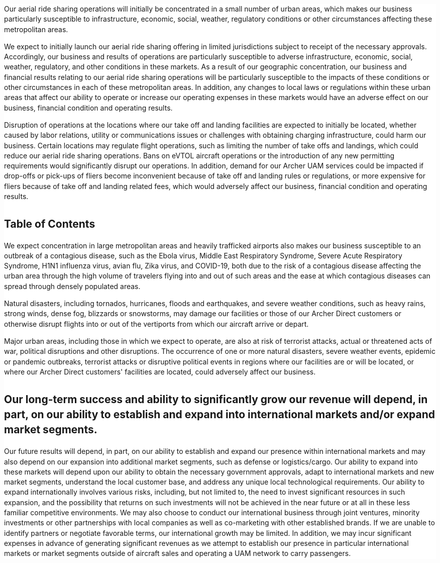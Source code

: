 Our aerial ride sharing operations will initially be concentrated in a small number of urban areas, which makes our business particularly susceptible to infrastructure, economic, social, weather, regulatory conditions or other circumstances affecting these metropolitan areas.

We expect to initially launch our aerial ride sharing offering in limited jurisdictions subject to receipt of the necessary approvals. Accordingly, our business and results of operations are particularly susceptible to adverse infrastructure, economic, social, weather, regulatory, and other conditions in these markets. As a result of our geographic concentration, our business and financial results relating to our aerial ride sharing operations will be particularly susceptible to the impacts of these conditions or other circumstances in each of these metropolitan areas. In addition, any changes to local laws or regulations within these urban areas that affect our ability to operate or increase our operating expenses in these markets would have an adverse effect on our business, financial condition and operating results.

Disruption of operations at the locations where our take off and landing facilities are expected to initially be located, whether caused by labor relations, utility or communications issues or challenges with obtaining charging infrastructure, could harm our business. Certain locations may regulate flight operations, such as limiting the number of take offs and landings, which could reduce our aerial ride sharing operations. Bans on eVTOL aircraft operations or the introduction of any new permitting requirements would significantly disrupt our operations. In addition, demand for our Archer UAM services could be impacted if drop-offs or pick-ups of fliers become inconvenient because of take off and landing rules or regulations, or more expensive for fliers because of take off and landing related fees, which would adversely affect our business, financial condition and operating results.

## Table of Contents

We expect concentration in large metropolitan areas and heavily trafficked airports also makes our business susceptible to an outbreak of a contagious disease, such as the Ebola virus, Middle East Respiratory Syndrome, Severe Acute Respiratory Syndrome, H1N1 influenza virus, avian flu, Zika virus, and COVID-19, both due to the risk of a contagious disease affecting the urban area through the high volume of travelers flying into and out of such areas and the ease at which contagious diseases can spread through densely populated areas.

Natural disasters, including tornados, hurricanes, floods and earthquakes, and severe weather conditions, such as heavy rains, strong winds, dense fog, blizzards or snowstorms, may damage our facilities or those of our Archer Direct customers or otherwise disrupt flights into or out of the vertiports from which our aircraft arrive or depart.

Major urban areas, including those in which we expect to operate, are also at risk of terrorist attacks, actual or threatened acts of war, political disruptions and other disruptions. The occurrence of one or more natural disasters, severe weather events, epidemic or pandemic outbreaks, terrorist attacks or disruptive political events in regions where our facilities are or will be located, or where our Archer Direct customers' facilities are located, could adversely affect our business.

## Our long-term success and ability to significantly grow our revenue will depend, in part, on our ability to establish and expand into international markets and/or expand market segments.

Our future results will depend, in part, on our ability to establish and expand our presence within international markets and may also depend on our expansion into additional market segments, such as defense or logistics/cargo. Our ability to expand into these markets will depend upon our ability to obtain the necessary government approvals, adapt to international markets and new market segments, understand the local customer base, and address any unique local technological requirements. Our ability to expand internationally involves various risks, including, but not limited to, the need to invest significant resources in such expansion, and the possibility that returns on such investments will not be achieved in the near future or at all in these less familiar competitive environments. We may also choose to conduct our international business through joint ventures, minority investments or other partnerships with local companies as well as co-marketing with other established brands. If we are unable to identify partners or negotiate favorable terms, our international growth may be limited. In addition, we may incur significant expenses in advance of generating significant revenues as we attempt to establish our presence in particular international markets or market segments outside of aircraft sales and operating a UAM network to carry passengers.
